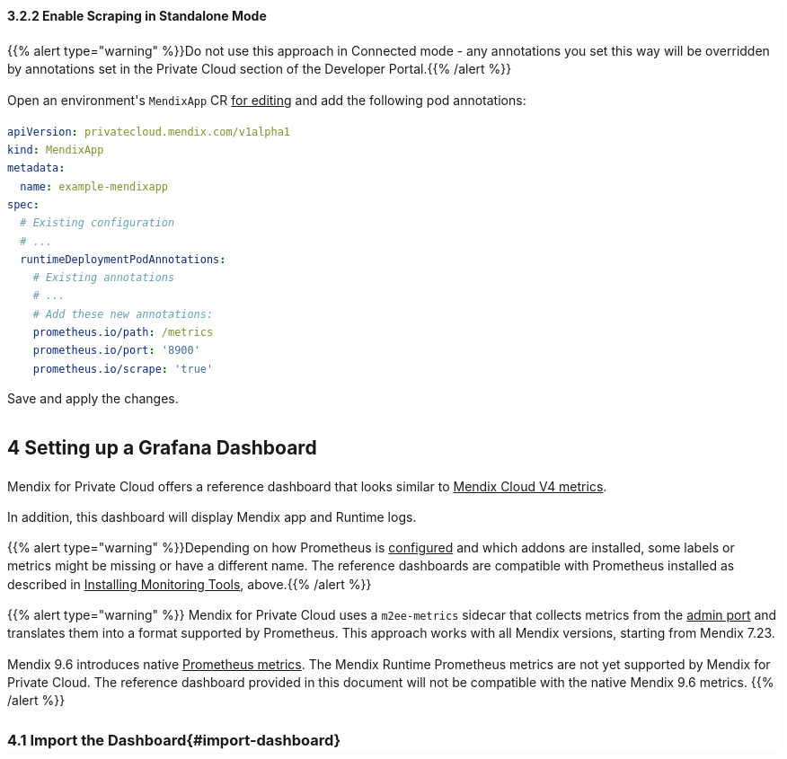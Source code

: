 


#### 3.2.2 Enable Scraping in Standalone Mode

{{% alert type="warning" %}}Do not use this approach in Connected mode - any annotations you set this way will be overridden by annotations set in the Private Cloud section of the Developer Portal.{{% /alert %}}

Open an environment's `MendixApp` CR [for editing](private-cloud-operator#edit-cr) and add the following pod annotations:

```yaml
apiVersion: privatecloud.mendix.com/v1alpha1
kind: MendixApp
metadata:
  name: example-mendixapp
spec:
  # Existing configuration
  # ...
  runtimeDeploymentPodAnnotations:
    # Existing annotations
    # ...
    # Add these new annotations:
    prometheus.io/path: /metrics
    prometheus.io/port: '8900'
    prometheus.io/scrape: 'true'
```

Save and apply the changes.

## 4 Setting up a Grafana Dashboard

Mendix for Private Cloud offers a reference dashboard that looks similar to [Mendix Cloud V4 metrics](/developerportal/operate/trends-v4).

In addition, this dashboard will display Mendix app and Runtime logs.

{{% alert type="warning" %}}Depending on how Prometheus is [configured](https://prometheus.io/docs/prometheus/latest/configuration/configuration/)
and which addons are installed, some labels or metrics might be missing or have a different name.
The reference dashboards are compatible with Prometheus installed as described in [Installing Monitoring Tools](#install-grafana-loki), above.{{% /alert %}}

{{% alert type="warning" %}}
Mendix for Private Cloud uses a `m2ee-metrics` sidecar that collects metrics from the [admin port](/refguide/monitoring-mendix-runtime) and translates them into a format supported by Prometheus.
This approach works with all Mendix versions, starting from Mendix 7.23.

Mendix 9.6 introduces native [Prometheus metrics](/refguide/metrics). 
The Mendix Runtime Prometheus metrics are not yet supported by Mendix for Private Cloud.
The reference dashboard provided in this document will not be compatible with the native Mendix 9.6 metrics.
{{% /alert %}}

### 4.1 Import the Dashboard{#import-dashboard}
